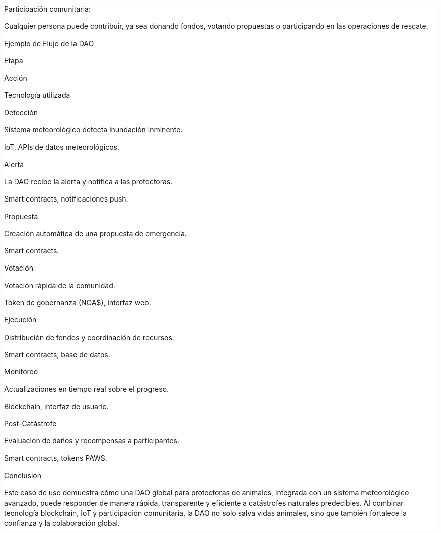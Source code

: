 Participación comunitaria: 

Cualquier persona puede contribuir, ya sea donando fondos, votando propuestas o participando en las operaciones de rescate. 

 

Ejemplo de Flujo de la DAO 

 

Etapa 

Acción 

Tecnología utilizada 

Detección 

Sistema meteorológico detecta inundación inminente. 

IoT, APIs de datos meteorológicos. 

Alerta 

La DAO recibe la alerta y notifica a las protectoras. 

Smart contracts, notificaciones push. 

Propuesta 

Creación automática de una propuesta de emergencia. 

Smart contracts. 

Votación 

Votación rápida de la comunidad. 

Token de gobernanza (NOA$), interfaz web. 

Ejecución 

Distribución de fondos y coordinación de recursos. 

Smart contracts, base de datos. 

Monitoreo 

Actualizaciones en tiempo real sobre el progreso. 

Blockchain, interfaz de usuario. 

Post-Catástrofe 

Evaluación de daños y recompensas a participantes. 

Smart contracts, tokens PAWS. 

 

Conclusión 

Este caso de uso demuestra cómo una DAO global para protectoras de animales, integrada con un sistema meteorológico avanzado, puede responder de manera rápida, transparente y eficiente a catástrofes naturales predecibles. Al combinar tecnología blockchain, IoT y participación comunitaria, la DAO no solo salva vidas animales, sino que también fortalece la confianza y la colaboración global. 
